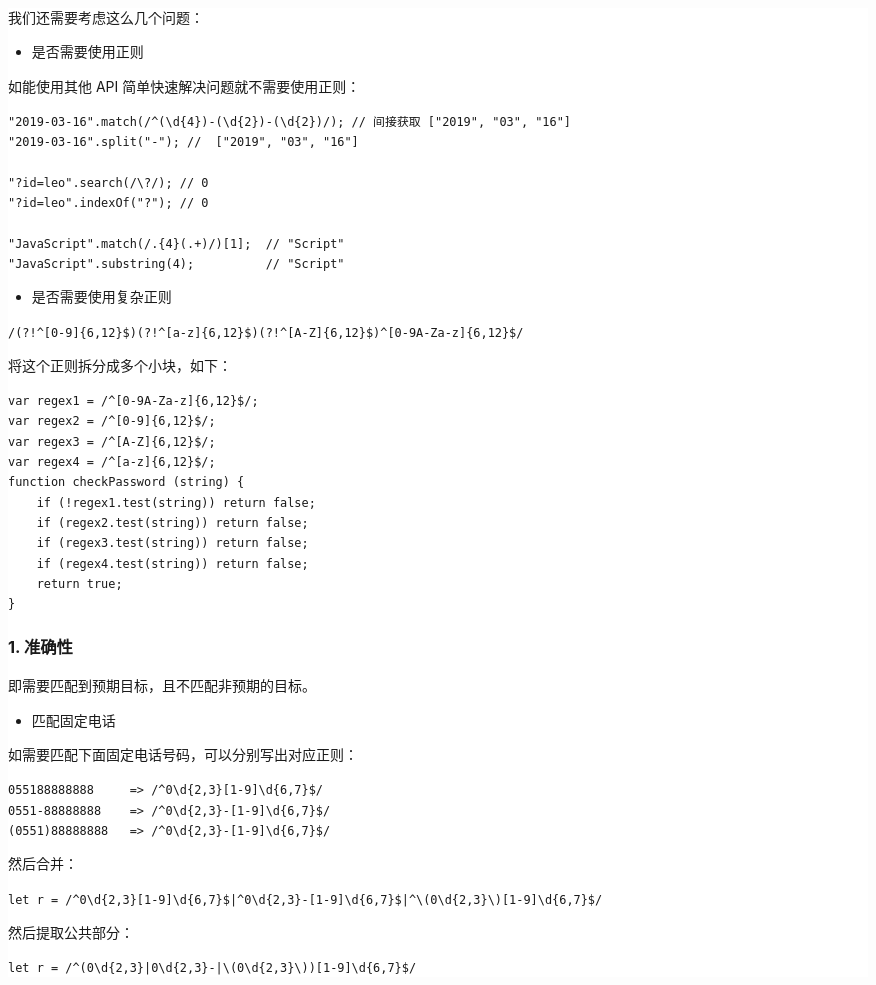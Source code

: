 我们还需要考虑这么几个问题：

  * 是否需要使用正则 

如能使用其他 API 简单快速解决问题就不需要使用正则：

    
    
    "2019-03-16".match(/^(\d{4})-(\d{2})-(\d{2})/); // 间接获取 ["2019", "03", "16"]
    "2019-03-16".split("-"); //  ["2019", "03", "16"]
    
    "?id=leo".search(/\?/); // 0
    "?id=leo".indexOf("?"); // 0
    
    "JavaScript".match(/.{4}(.+)/)[1];  // "Script"
    "JavaScript".substring(4);          // "Script"

  * 是否需要使用复杂正则 

` /(?!^[0-9]{6,12}$)(?!^[a-z]{6,12}$)(?!^[A-Z]{6,12}$)^[0-9A-Za-z]{6,12}$/ `

将这个正则拆分成多个小块，如下：

    
    
    var regex1 = /^[0-9A-Za-z]{6,12}$/;
    var regex2 = /^[0-9]{6,12}$/;
    var regex3 = /^[A-Z]{6,12}$/;
    var regex4 = /^[a-z]{6,12}$/;
    function checkPassword (string) {
        if (!regex1.test(string)) return false;
        if (regex2.test(string)) return false;
        if (regex3.test(string)) return false;
        if (regex4.test(string)) return false;
        return true;
    }

###  1\. 准确性

即需要匹配到预期目标，且不匹配非预期的目标。

  * 匹配固定电话 

如需要匹配下面固定电话号码，可以分别写出对应正则：

    
    
    055188888888     => /^0\d{2,3}[1-9]\d{6,7}$/
    0551-88888888    => /^0\d{2,3}-[1-9]\d{6,7}$/
    (0551)88888888   => /^0\d{2,3}-[1-9]\d{6,7}$/

然后合并：

    
    
    let r = /^0\d{2,3}[1-9]\d{6,7}$|^0\d{2,3}-[1-9]\d{6,7}$|^\(0\d{2,3}\)[1-9]\d{6,7}$/

然后提取公共部分：

    
    
    let r = /^(0\d{2,3}|0\d{2,3}-|\(0\d{2,3}\))[1-9]\d{6,7}$/

